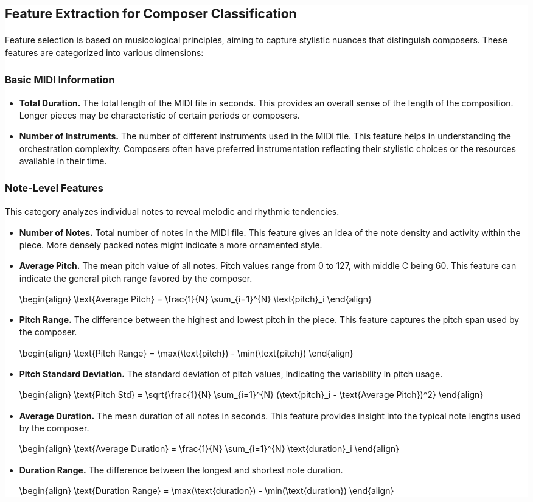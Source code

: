 ## Feature Extraction for Composer Classification

Feature selection is based on musicological principles, aiming to capture stylistic nuances that distinguish composers. These features are categorized into various dimensions:

### Basic MIDI Information

* **Total Duration.** The total length of the MIDI file in seconds. This provides an overall sense of the length of the composition. Longer pieces may be characteristic of certain periods or composers.

* **Number of Instruments.** The number of different instruments used in the MIDI file. This feature helps in understanding the orchestration complexity. Composers often have preferred instrumentation reflecting their stylistic choices or the resources available in their time.

### Note-Level Features

This category analyzes individual notes to reveal melodic and rhythmic tendencies.

* **Number of Notes.** Total number of notes in the MIDI file. This feature gives an idea of the note density and activity within the piece. More densely packed notes might indicate a more ornamented style.

* **Average Pitch.** The mean pitch value of all notes. Pitch values range from 0 to 127, with middle C being 60. This feature can indicate the general pitch range favored by the composer.

  \begin{align}
  \text{Average Pitch} = \frac{1}{N} \sum_{i=1}^{N} \text{pitch}_i
  \end{align}

* **Pitch Range.** The difference between the highest and lowest pitch in the piece. This feature captures the pitch span used by the composer.

  \begin{align}
  \text{Pitch Range} = \max(\text{pitch}) - \min(\text{pitch})
  \end{align}

* **Pitch Standard Deviation.** The standard deviation of pitch values, indicating the variability in pitch usage.

  \begin{align}
  \text{Pitch Std} = \sqrt{\frac{1}{N} \sum_{i=1}^{N} (\text{pitch}_i - \text{Average Pitch})^2}
  \end{align}

* **Average Duration.** The mean duration of all notes in seconds. This feature provides insight into the typical note lengths used by the composer.

  \begin{align}
  \text{Average Duration} = \frac{1}{N} \sum_{i=1}^{N} \text{duration}_i
  \end{align}

* **Duration Range.** The difference between the longest and shortest note duration.

  \begin{align}
  \text{Duration Range} = \max(\text{duration}) - \min(\text{duration})
  \end{align}
